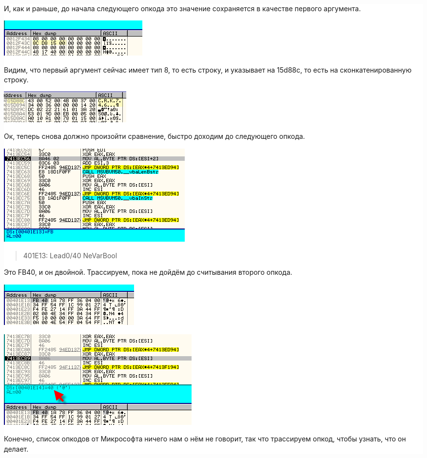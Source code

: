 И, как и раньше, до начала следующего опкода это значение сохраняется в качестве первого аргумента.

![](img/30/39.png)

Видим, что первый аргумент сейчас имеет тип 8, то есть строку, и указывает на 15d88c, то есть на сконкатенированную строку.

![](img/30/40.png)

Ок, теперь снова должно произойти сравнение, быстро доходим до следующего опкода.

![](img/30/41.png)

> 401E13: Lead0/40 NeVarBool

Это FB40, и он двойной. Трассируем, пока не дойдём до считывания второго опкода.

![](img/30/42.png)

![](img/30/43.png)

Конечно, список опкодов от Микрософта ничего нам о нём не говорит, так что трассируем опкод, чтобы узнать, что он делает.
